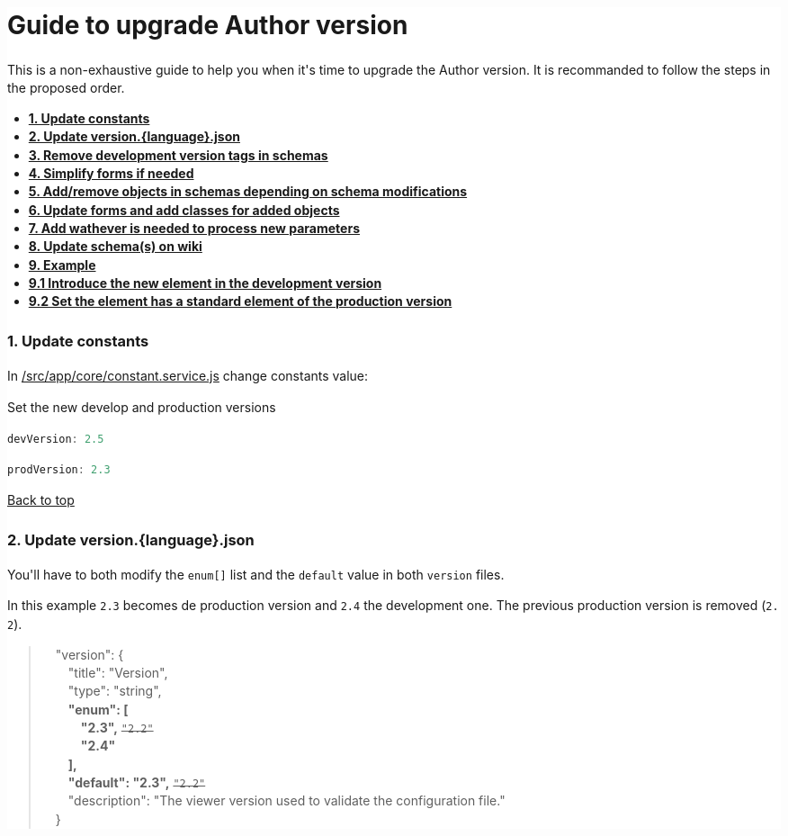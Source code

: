 # Guide to upgrade Author version

This is a non-exhaustive guide to help you when it's time to upgrade the Author version.
It is recommanded to follow the steps in the proposed order.

- [**1. Update constants**](#1-update-constants)
- [**2. Update version.{language}.json**](#2-update-versionlanguagejson)
- [**3. Remove development version tags in schemas**](#3-remove-development-version-tags-in-schemas)
- [**4. Simplify forms if needed**](#4-simplify-forms-if-needed)
- [**5. Add/remove objects in schemas depending on schema modifications**](#5-addremove-objects-in-schemas-depending-on-schema-modifications)
- [**6. Update forms and add classes for added objects**](#6-update-forms-and-add-classes-for-added-objects)
- [**7. Add wathever is needed to process new parameters**](#7-add-wathever-is-needed-to-process-new-parameters)
- [**8. Update schema(s) on wiki**](#8-update-schemas-on-wiki)
- [**9. Example**](#9-example)
- [**9.1 Introduce the new element in the development version**](#91-introduce-the-new-element-in-the-development-version)
- [**9.2 Set the element has a standard element of the production version**](#92-set-the-element-has-a-standard-element-of-the-production-version)

### **1. Update constants**
In [/src/app/core/constant.service.js](https://github.com/fgpv-vpgf/fgpa-apgf/blob/develop/src/app/core/constant.service.js#L51) change constants value:

Set the new develop and production versions

```js
devVersion: 2.5
```

```js
prodVersion: 2.3
```

[Back to top](#guide-to-upgrade-author-version)

### **2. Update version.{language}.json**

You'll have to both modify the `enum[]` list and the `default` value in both `version` files.

In this example `2.3` becomes de production version and `2.4` the development one.
The previous production version is removed (`2.2`).

>&emsp;"version": { <br/>
>&emsp;&emsp;"title": "Version", <br/>
>&emsp;&emsp;"type": "string", <br/>
>&emsp;&emsp;**"enum": [** <br/>
>&emsp;&emsp;&emsp;**"2.3",** ~~`"2.2"`~~ <br/>
>&emsp;&emsp;&emsp;**"2.4"** <br/>
>&emsp;&emsp;**],** <br/>
>&emsp;&emsp;**"default": "2.3",** ~~`"2.2"`~~ <br/>
>&emsp;&emsp;"description": "The viewer version used to validate the configuration file." <br/>
>&emsp;} <br/>
